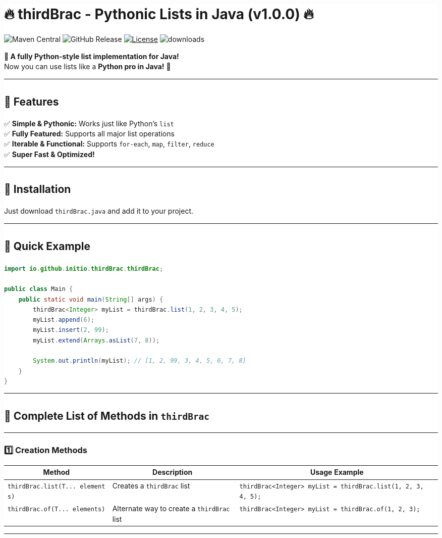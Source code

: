 # **🔥 thirdBrac - Pythonic Lists in Java (v1.0.0) 🔥**  
![Maven Central](https://img.shields.io/maven-central/v/io.github.init-io/thirdBrac.svg?label=Maven%20Central)
![GitHub Release](https://img.shields.io/github/v/release/init-io/thirdBrac?label=release)
[![License](https://img.shields.io/github/license/init-io/thirdBrac)](LICENSE)
![downloads](https://img.shields.io/badge/downloads-1k%2Fmonth-brightgreen)

**🚀 A fully Python-style list implementation for Java!**   
Now you can use lists like a **Python pro in Java!** 🎉  

---
## **📌 Features**
✅ **Simple & Pythonic:** Works just like Python’s `list`  
✅ **Fully Featured:** Supports all major list operations  
✅ **Iterable & Functional:** Supports `for-each`, `map`, `filter`, `reduce`  
✅ **Super Fast & Optimized!**  

---
## **📌 Installation**
Just download `thirdBrac.java` and add it to your project.  

---
## **📌 Quick Example**
```java
import io.github.initio.thirdBrac.thirdBrac;

public class Main {
    public static void main(String[] args) {
        thirdBrac<Integer> myList = thirdBrac.list(1, 2, 3, 4, 5);
        myList.append(6);
        myList.insert(2, 99);
        myList.extend(Arrays.asList(7, 8));

        System.out.println(myList); // [1, 2, 99, 3, 4, 5, 6, 7, 8]
    }
}
```
---

## **📌 Complete List of Methods in `thirdBrac`**
---
### **1️⃣ Creation Methods**
| **Method** | **Description** | **Usage Example** |
|-----------|--------------|-----------------|
| `thirdBrac.list(T... elements)` | Creates a `thirdBrac` list | `thirdBrac<Integer> myList = thirdBrac.list(1, 2, 3, 4, 5);` |
| `thirdBrac.of(T... elements)` | Alternate way to create a `thirdBrac` list | `thirdBrac<Integer> myList = thirdBrac.of(1, 2, 3);` |

---
